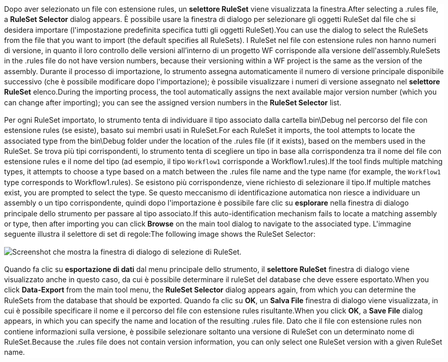 <span data-ttu-id="b44fb-158">Dopo aver selezionato un file con estensione rules, un **selettore RuleSet** viene visualizzata la finestra.</span><span class="sxs-lookup"><span data-stu-id="b44fb-158">After selecting a .rules file, a **RuleSet Selector** dialog appears.</span></span> <span data-ttu-id="b44fb-159">È possibile usare la finestra di dialogo per selezionare gli oggetti RuleSet dal file che si desidera importare (l'impostazione predefinita specifica tutti gli oggetti RuleSet).</span><span class="sxs-lookup"><span data-stu-id="b44fb-159">You can use the dialog to select the RuleSets from the file that you want to import (the default specifies all RuleSets).</span></span> <span data-ttu-id="b44fb-160">I RuleSet nel file con estensione rules non hanno numeri di versione, in quanto il loro controllo delle versioni all’interno di un progetto WF corrisponde alla versione dell'assembly.</span><span class="sxs-lookup"><span data-stu-id="b44fb-160">RuleSets in the .rules file do not have version numbers, because their versioning within a WF project is the same as the version of the assembly.</span></span> <span data-ttu-id="b44fb-161">Durante il processo di importazione, lo strumento assegna automaticamente il numero di versione principale disponibile successivo (che è possibile modificare dopo l'importazione); è possibile visualizzare i numeri di versione assegnato nel **selettore RuleSet** elenco.</span><span class="sxs-lookup"><span data-stu-id="b44fb-161">During the importing process, the tool automatically assigns the next available major version number (which you can change after importing); you can see the assigned version numbers in the **RuleSet Selector** list.</span></span>

<span data-ttu-id="b44fb-162">Per ogni RuleSet importato, lo strumento tenta di individuare il tipo associato dalla cartella bin\Debug nel percorso del file con estensione rules (se esiste), basato sui membri usati in RuleSet.</span><span class="sxs-lookup"><span data-stu-id="b44fb-162">For each RuleSet it imports, the tool attempts to locate the associated type from the bin\Debug folder under the location of the .rules file (if it exists), based on the members used in the RuleSet.</span></span> <span data-ttu-id="b44fb-163">Se trova più tipi corrispondenti, lo strumento tenta di scegliere un tipo in base alla corrispondenza tra il nome del file con estensione rules e il nome del tipo (ad esempio, il tipo `Workflow1` corrisponde a Workflow1.rules).</span><span class="sxs-lookup"><span data-stu-id="b44fb-163">If the tool finds multiple matching types, it attempts to choose a type based on a match between the .rules file name and the type name (for example, the `Workflow1` type corresponds to Workflow1.rules).</span></span> <span data-ttu-id="b44fb-164">Se esistono più corrispondenze, viene richiesto di selezionare il tipo.</span><span class="sxs-lookup"><span data-stu-id="b44fb-164">If multiple matches exist, you are prompted to select the type.</span></span> <span data-ttu-id="b44fb-165">Se questo meccanismo di identificazione automatica non riesce a individuare un assembly o un tipo corrispondente, quindi dopo l'importazione è possibile fare clic su **esplorare** nella finestra di dialogo principale dello strumento per passare al tipo associato.</span><span class="sxs-lookup"><span data-stu-id="b44fb-165">If this auto-identification mechanism fails to locate a matching assembly or type, then after importing you can click **Browse** on the main tool dialog to navigate to the associated type.</span></span> <span data-ttu-id="b44fb-166">L'immagine seguente illustra il selettore di set di regole:</span><span class="sxs-lookup"><span data-stu-id="b44fb-166">The following image shows the RuleSet Selector:</span></span>

![Screenshot che mostra la finestra di dialogo di selezione di RuleSet.](./media/external-ruleset-toolkit/ruleset-selector-dialog.gif)

<span data-ttu-id="b44fb-168">Quando fa clic su **esportazione di dati** dal menu principale dello strumento, il **selettore RuleSet** finestra di dialogo viene visualizzato anche in questo caso, da cui è possibile determinare il ruleSet del database che deve essere esportato.</span><span class="sxs-lookup"><span data-stu-id="b44fb-168">When you click **Data-Export** from the main tool menu, the **RuleSet Selector** dialog appears again, from which you can determine the RuleSets from the database that should be exported.</span></span> <span data-ttu-id="b44fb-169">Quando fa clic su **OK**, un **Salva File** finestra di dialogo viene visualizzata, in cui è possibile specificare il nome e il percorso del file con estensione rules risultante.</span><span class="sxs-lookup"><span data-stu-id="b44fb-169">When you click **OK**, a **Save File** dialog appears, in which you can specify the name and location of the resulting .rules file.</span></span> <span data-ttu-id="b44fb-170">Dato che il file con estensione rules non contiene informazioni sulla versione, è possibile selezionare soltanto una versione di RuleSet con un determinato nome di RuleSet.</span><span class="sxs-lookup"><span data-stu-id="b44fb-170">Because the .rules file does not contain version information, you can only select one RuleSet version with a given RuleSet name.</span></span>
